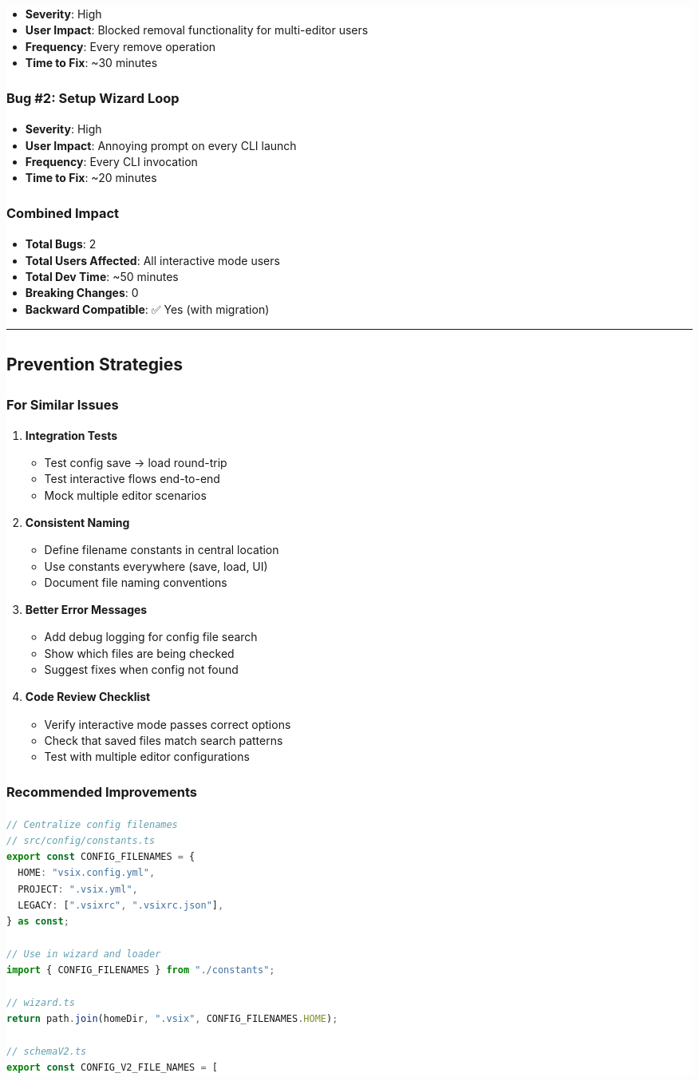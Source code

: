 - **Severity**: High
- **User Impact**: Blocked removal functionality for multi-editor users
- **Frequency**: Every remove operation
- **Time to Fix**: ~30 minutes

### Bug #2: Setup Wizard Loop

- **Severity**: High
- **User Impact**: Annoying prompt on every CLI launch
- **Frequency**: Every CLI invocation
- **Time to Fix**: ~20 minutes

### Combined Impact

- **Total Bugs**: 2
- **Total Users Affected**: All interactive mode users
- **Total Dev Time**: ~50 minutes
- **Breaking Changes**: 0
- **Backward Compatible**: ✅ Yes (with migration)

---

## Prevention Strategies

### For Similar Issues

1. **Integration Tests**
   - Test config save → load round-trip
   - Test interactive flows end-to-end
   - Mock multiple editor scenarios

2. **Consistent Naming**
   - Define filename constants in central location
   - Use constants everywhere (save, load, UI)
   - Document file naming conventions

3. **Better Error Messages**
   - Add debug logging for config file search
   - Show which files are being checked
   - Suggest fixes when config not found

4. **Code Review Checklist**
   - Verify interactive mode passes correct options
   - Check that saved files match search patterns
   - Test with multiple editor configurations

### Recommended Improvements

```typescript
// Centralize config filenames
// src/config/constants.ts
export const CONFIG_FILENAMES = {
  HOME: "vsix.config.yml",
  PROJECT: ".vsix.yml",
  LEGACY: [".vsixrc", ".vsixrc.json"],
} as const;

// Use in wizard and loader
import { CONFIG_FILENAMES } from "./constants";

// wizard.ts
return path.join(homeDir, ".vsix", CONFIG_FILENAMES.HOME);

// schemaV2.ts
export const CONFIG_V2_FILE_NAMES = [
```
